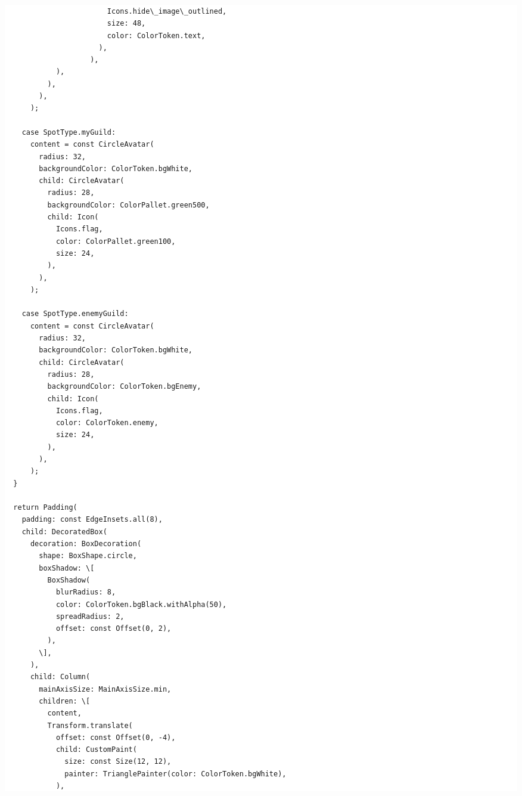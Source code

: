                             Icons.hide\_image\_outlined,
                            size: 48,
                            color: ColorToken.text,
                          ),
                        ),
                ),
              ),
            ),
          );

        case SpotType.myGuild:
          content = const CircleAvatar(
            radius: 32,
            backgroundColor: ColorToken.bgWhite,
            child: CircleAvatar(
              radius: 28,
              backgroundColor: ColorPallet.green500,
              child: Icon(
                Icons.flag,
                color: ColorPallet.green100,
                size: 24,
              ),
            ),
          );

        case SpotType.enemyGuild:
          content = const CircleAvatar(
            radius: 32,
            backgroundColor: ColorToken.bgWhite,
            child: CircleAvatar(
              radius: 28,
              backgroundColor: ColorToken.bgEnemy,
              child: Icon(
                Icons.flag,
                color: ColorToken.enemy,
                size: 24,
              ),
            ),
          );
      }

      return Padding(
        padding: const EdgeInsets.all(8),
        child: DecoratedBox(
          decoration: BoxDecoration(
            shape: BoxShape.circle,
            boxShadow: \[
              BoxShadow(
                blurRadius: 8,
                color: ColorToken.bgBlack.withAlpha(50),
                spreadRadius: 2,
                offset: const Offset(0, 2),
              ),
            \],
          ),
          child: Column(
            mainAxisSize: MainAxisSize.min,
            children: \[
              content,
              Transform.translate(
                offset: const Offset(0, -4),
                child: CustomPaint(
                  size: const Size(12, 12),
                  painter: TrianglePainter(color: ColorToken.bgWhite),
                ),